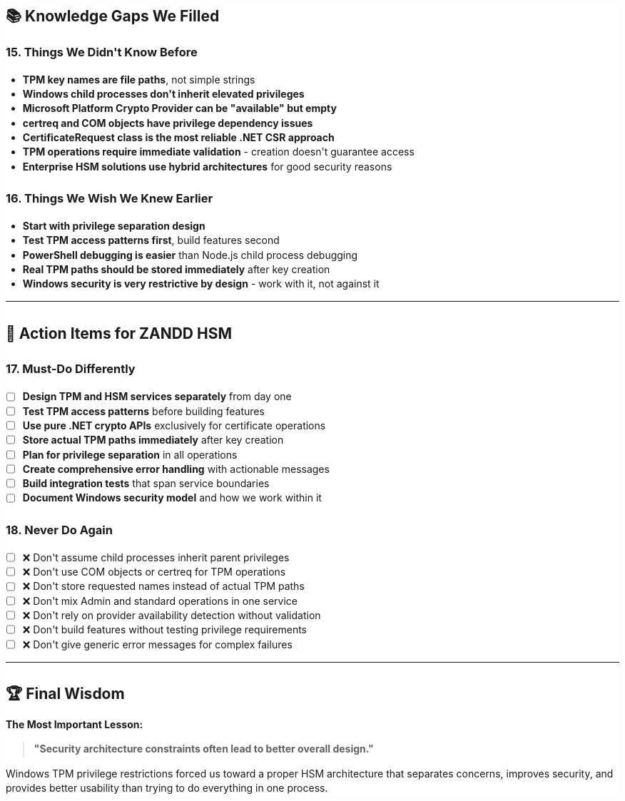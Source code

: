 
## 📚 **Knowledge Gaps We Filled**

### **15. Things We Didn't Know Before**
- **TPM key names are file paths**, not simple strings
- **Windows child processes don't inherit elevated privileges**
- **Microsoft Platform Crypto Provider can be "available" but empty**
- **certreq and COM objects have privilege dependency issues**
- **CertificateRequest class is the most reliable .NET CSR approach**
- **TPM operations require immediate validation** - creation doesn't guarantee access
- **Enterprise HSM solutions use hybrid architectures** for good security reasons

### **16. Things We Wish We Knew Earlier**
- **Start with privilege separation design**
- **Test TPM access patterns first**, build features second
- **PowerShell debugging is easier** than Node.js child process debugging
- **Real TPM paths should be stored immediately** after key creation
- **Windows security is very restrictive by design** - work with it, not against it

---

## 🎯 **Action Items for ZANDD HSM**

### **17. Must-Do Differently**
- [ ] **Design TPM and HSM services separately** from day one
- [ ] **Test TPM access patterns** before building features
- [ ] **Use pure .NET crypto APIs** exclusively for certificate operations
- [ ] **Store actual TPM paths immediately** after key creation
- [ ] **Plan for privilege separation** in all operations
- [ ] **Create comprehensive error handling** with actionable messages
- [ ] **Build integration tests** that span service boundaries
- [ ] **Document Windows security model** and how we work within it

### **18. Never Do Again**
- [ ] ❌ Don't assume child processes inherit parent privileges
- [ ] ❌ Don't use COM objects or certreq for TPM operations
- [ ] ❌ Don't store requested names instead of actual TPM paths
- [ ] ❌ Don't mix Admin and standard operations in one service
- [ ] ❌ Don't rely on provider availability detection without validation
- [ ] ❌ Don't build features without testing privilege requirements
- [ ] ❌ Don't give generic error messages for complex failures

---

## 🏆 **Final Wisdom**

**The Most Important Lesson:**
> **"Security architecture constraints often lead to better overall design."**

Windows TPM privilege restrictions forced us toward a proper HSM architecture that separates concerns, improves security, and provides better usability than trying to do everything in one process.
